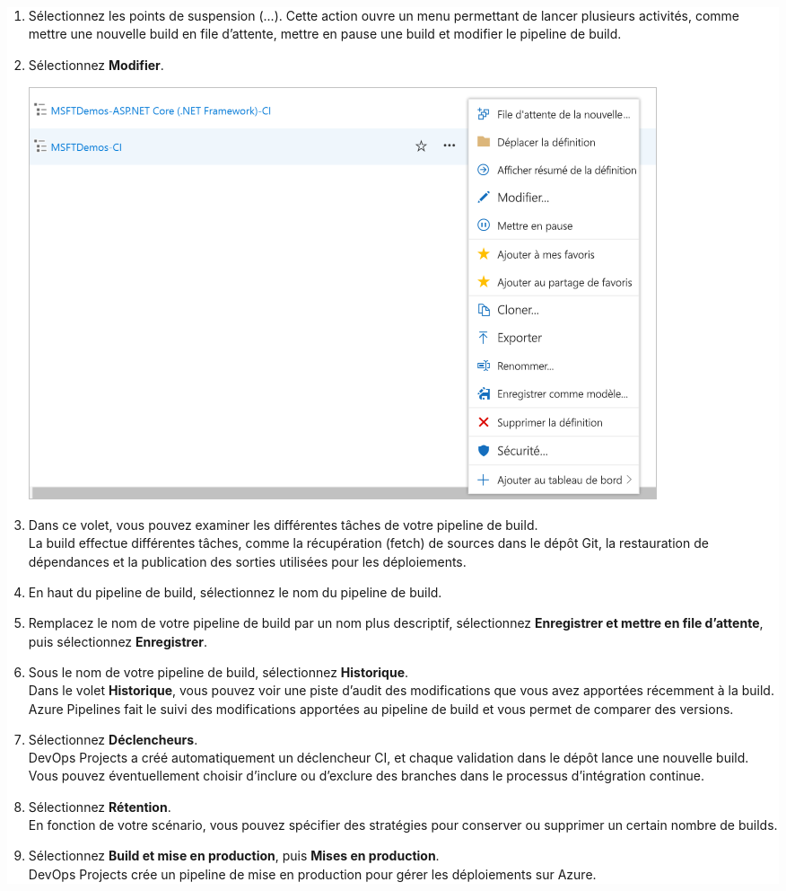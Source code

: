 1. Sélectionnez les points de suspension (...).  Cette action ouvre un menu permettant de lancer plusieurs activités, comme mettre une nouvelle build en file d’attente, mettre en pause une build et modifier le pipeline de build.

1. Sélectionnez **Modifier**.

    ![Pipeline de build](_img/azure-devops-project-aspnet-core/builddef.png)

1. Dans ce volet, vous pouvez examiner les différentes tâches de votre pipeline de build.  
 La build effectue différentes tâches, comme la récupération (fetch) de sources dans le dépôt Git, la restauration de dépendances et la publication des sorties utilisées pour les déploiements.

1. En haut du pipeline de build, sélectionnez le nom du pipeline de build.

1. Remplacez le nom de votre pipeline de build par un nom plus descriptif, sélectionnez **Enregistrer et mettre en file d’attente**, puis sélectionnez **Enregistrer**.

1. Sous le nom de votre pipeline de build, sélectionnez **Historique**.   
Dans le volet **Historique**, vous pouvez voir une piste d’audit des modifications que vous avez apportées récemment à la build.  Azure Pipelines fait le suivi des modifications apportées au pipeline de build et vous permet de comparer des versions.

1. Sélectionnez **Déclencheurs**.  
DevOps Projects a créé automatiquement un déclencheur CI, et chaque validation dans le dépôt lance une nouvelle build.  Vous pouvez éventuellement choisir d’inclure ou d’exclure des branches dans le processus d’intégration continue.

1. Sélectionnez **Rétention**.  
En fonction de votre scénario, vous pouvez spécifier des stratégies pour conserver ou supprimer un certain nombre de builds.

1. Sélectionnez **Build et mise en production**, puis **Mises en production**.  
DevOps Projects crée un pipeline de mise en production pour gérer les déploiements sur Azure.
